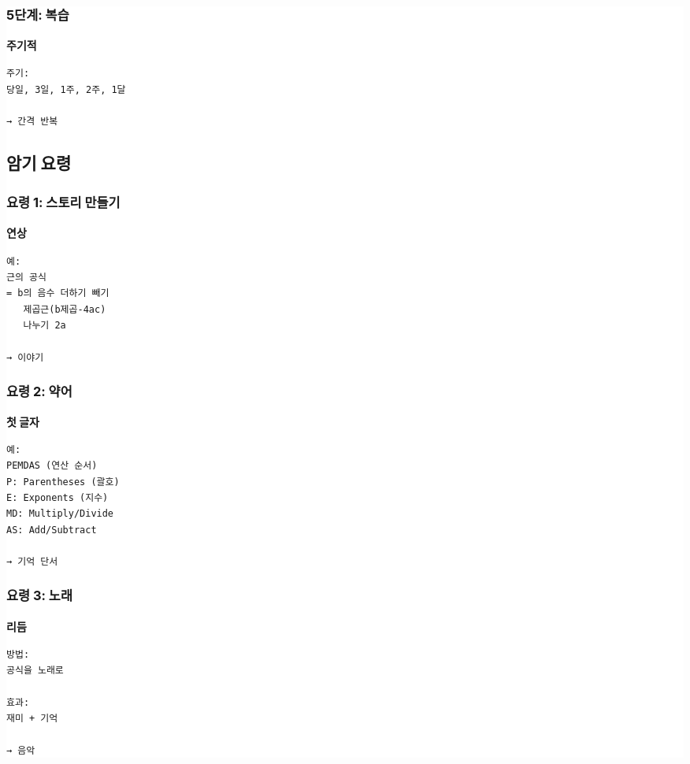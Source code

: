 ### 5단계: 복습

**주기적**

```
주기:
당일, 3일, 1주, 2주, 1달

→ 간격 반복
```

## 암기 요령

### 요령 1: 스토리 만들기

**연상**

```
예:
근의 공식
= b의 음수 더하기 빼기
   제곱근(b제곱-4ac)
   나누기 2a

→ 이야기
```

### 요령 2: 약어

**첫 글자**

```
예:
PEMDAS (연산 순서)
P: Parentheses (괄호)
E: Exponents (지수)
MD: Multiply/Divide
AS: Add/Subtract

→ 기억 단서
```

### 요령 3: 노래

**리듬**

```
방법:
공식을 노래로

효과:
재미 + 기억

→ 음악
```

